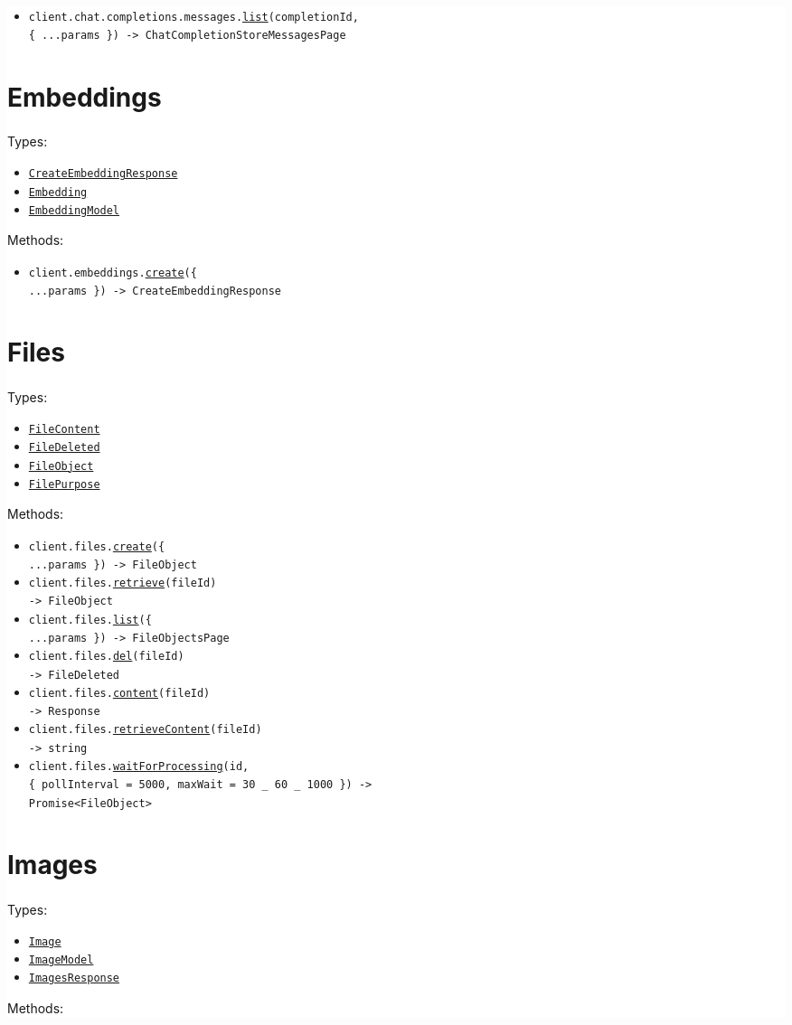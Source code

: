 - <code title="get /chat/completions/{completion_id}/messages">client.chat.completions.messages.<a href="./src/resources/chat/completions/messages.ts">list</a>(completionId, { ...params }) -> ChatCompletionStoreMessagesPage</code>

# Embeddings

Types:

- <code><a href="./src/resources/embeddings.ts">CreateEmbeddingResponse</a></code>
- <code><a href="./src/resources/embeddings.ts">Embedding</a></code>
- <code><a href="./src/resources/embeddings.ts">EmbeddingModel</a></code>

Methods:

- <code title="post /embeddings">client.embeddings.<a href="./src/resources/embeddings.ts">create</a>({ ...params }) -> CreateEmbeddingResponse</code>

# Files

Types:

- <code><a href="./src/resources/files.ts">FileContent</a></code>
- <code><a href="./src/resources/files.ts">FileDeleted</a></code>
- <code><a href="./src/resources/files.ts">FileObject</a></code>
- <code><a href="./src/resources/files.ts">FilePurpose</a></code>

Methods:

- <code title="post /files">client.files.<a href="./src/resources/files.ts">create</a>({ ...params }) -> FileObject</code>
- <code title="get /files/{file_id}">client.files.<a href="./src/resources/files.ts">retrieve</a>(fileId) -> FileObject</code>
- <code title="get /files">client.files.<a href="./src/resources/files.ts">list</a>({ ...params }) -> FileObjectsPage</code>
- <code title="delete /files/{file_id}">client.files.<a href="./src/resources/files.ts">del</a>(fileId) -> FileDeleted</code>
- <code title="get /files/{file_id}/content">client.files.<a href="./src/resources/files.ts">content</a>(fileId) -> Response</code>
- <code title="get /files/{file_id}/content">client.files.<a href="./src/resources/files.ts">retrieveContent</a>(fileId) -> string</code>
- <code>client.files.<a href="./src/resources/files.ts">waitForProcessing</a>(id, { pollInterval = 5000, maxWait = 30 _ 60 _ 1000 }) -> Promise&lt;FileObject&gt;</code>

# Images

Types:

- <code><a href="./src/resources/images.ts">Image</a></code>
- <code><a href="./src/resources/images.ts">ImageModel</a></code>
- <code><a href="./src/resources/images.ts">ImagesResponse</a></code>

Methods:
